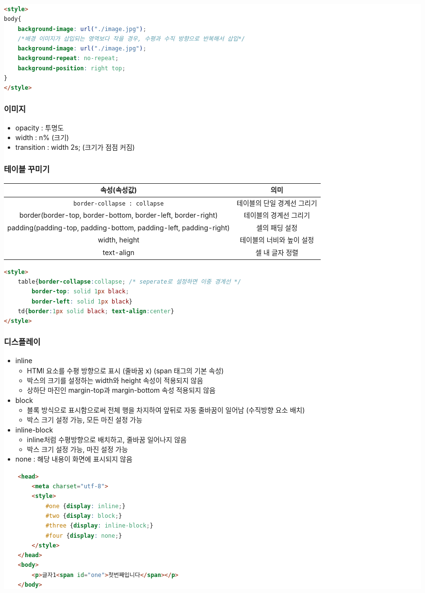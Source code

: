 ```html
<style>
body{
    background-image: url("./image.jpg");
    /*배경 이미지가 삽입되는 영역보다 작을 경우, 수평과 수직 방향으로 반복해서 삽입*/
    background-image: url("./image.jpg");
    background-repeat: no-repeat;
    background-position: right top;
}
</style>
```

### 이미지
- opacity : 투명도
- width : n% (크기)
- transition : width 2s; (크기가 점점 커짐)

### 테이블 꾸미기

|  속성(속성값)  |  의미  |
| :-----: | :-----: | 
| `border-collapse : collapse` | 테이블의 단일 경계선 그리기 |
| border(border-top, border-bottom, border-left, border-right) | 테이블의 경계선 그리기 |
| padding(padding-top, padding-bottom, padding-left, padding-right) | 셀의 패딩 설정 | 
| width, height | 테이블의 너비와 높이 설정 | 
| text-align | 셀 내 글자 정렬 | 

``` html
<style>
    table{border-collapse:collapse; /* seperate로 설정하면 이중 경계선 */
        border-top: solid 1px black; 
        border-left: solid 1px black}
    td{border:1px solid black; text-align:center}
</style>
```

### 디스플레이
- inline 
    - HTMl 요소를 수평 방향으로 표시 (줄바꿈 x) (span 태그의 기본 속성)
    - 박스의 크기를 설정하는 width와 height 속성이 적용되지 않음
    - 상하단 마진인 margin-top과 margin-bottom 속성 적용되지 않음
- block 
    - 블록 방식으로 표시함으로써 전체 행을 차지하여 앞뒤로 자동 줄바꿈이 일어남 (수직방향 요소 배치)
    - 박스 크기 설정 가능, 모든 마진 설정 가능
- inline-block 
    - inline처럼 수평방향으로 배치하고, 줄바꿈 일어나지 않음
    - 박스 크기 설정 가능, 마진 설정 가능
- none : 해당 내용이 화면에 표시되지 않음
``` html
    <head>
        <meta charset="utf-8">
        <style>
            #one {display: inline;}
            #two {display: block;}
            #three {display: inline-block;}
            #four {display: none;} 
        </style>
    </head>     
    <body>
        <p>글자1<span id="one">첫번째입니다</span></p>
    </body>
```